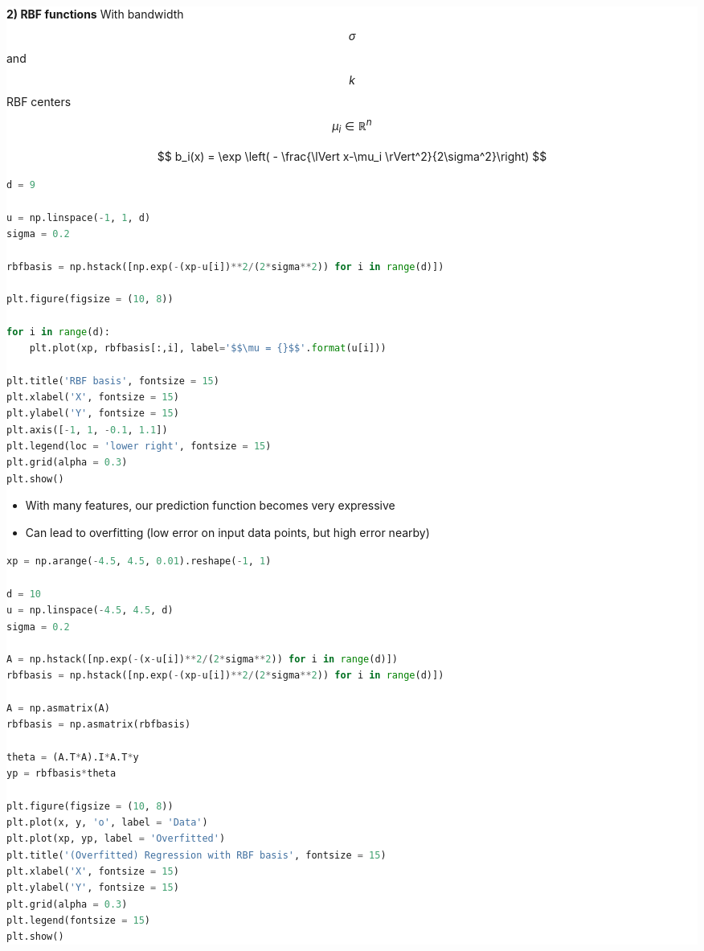 <strong>2) RBF functions</strong>
With bandwidth $$\sigma$$ and $$k$$ RBF centers $$\mu_i \in \mathbb{R}^n$$

$$ b_i(x) =  \exp \left( - \frac{\lVert x-\mu_i \rVert^2}{2\sigma^2}\right) $$

```python
d = 9

u = np.linspace(-1, 1, d)
sigma = 0.2

rbfbasis = np.hstack([np.exp(-(xp-u[i])**2/(2*sigma**2)) for i in range(d)])

plt.figure(figsize = (10, 8))

for i in range(d):
    plt.plot(xp, rbfbasis[:,i], label='$$\mu = {}$$'.format(u[i]))

plt.title('RBF basis', fontsize = 15)
plt.xlabel('X', fontsize = 15)
plt.ylabel('Y', fontsize = 15)
plt.axis([-1, 1, -0.1, 1.1])
plt.legend(loc = 'lower right', fontsize = 15)
plt.grid(alpha = 0.3)
plt.show()
```
- With many features, our prediction function becomes very expressive

- Can lead to overfitting (low error on input data points, but high error nearby)

```python
xp = np.arange(-4.5, 4.5, 0.01).reshape(-1, 1)

d = 10
u = np.linspace(-4.5, 4.5, d)
sigma = 0.2

A = np.hstack([np.exp(-(x-u[i])**2/(2*sigma**2)) for i in range(d)])
rbfbasis = np.hstack([np.exp(-(xp-u[i])**2/(2*sigma**2)) for i in range(d)])

A = np.asmatrix(A)
rbfbasis = np.asmatrix(rbfbasis)

theta = (A.T*A).I*A.T*y
yp = rbfbasis*theta

plt.figure(figsize = (10, 8))
plt.plot(x, y, 'o', label = 'Data')
plt.plot(xp, yp, label = 'Overfitted')
plt.title('(Overfitted) Regression with RBF basis', fontsize = 15)
plt.xlabel('X', fontsize = 15)
plt.ylabel('Y', fontsize = 15)
plt.grid(alpha = 0.3)
plt.legend(fontsize = 15)
plt.show()
```